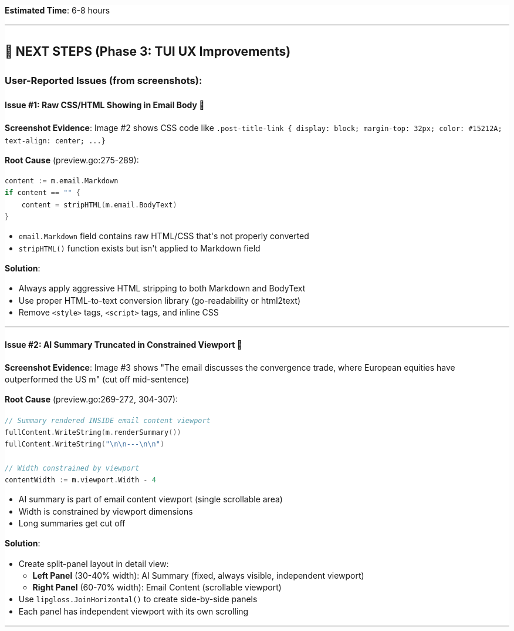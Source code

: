 **Estimated Time**: 6-8 hours

---

## 🎯 **NEXT STEPS (Phase 3: TUI UX Improvements)**

### **User-Reported Issues (from screenshots)**:

#### **Issue #1: Raw CSS/HTML Showing in Email Body** 🐛
**Screenshot Evidence**: Image #2 shows CSS code like `.post-title-link { display: block; margin-top: 32px; color: #15212A; text-align: center; ...}`

**Root Cause** (preview.go:275-289):
```go
content := m.email.Markdown
if content == "" {
    content = stripHTML(m.email.BodyText)
}
```
- `email.Markdown` field contains raw HTML/CSS that's not properly converted
- `stripHTML()` function exists but isn't applied to Markdown field

**Solution**:
- Always apply aggressive HTML stripping to both Markdown and BodyText
- Use proper HTML-to-text conversion library (go-readability or html2text)
- Remove `<style>` tags, `<script>` tags, and inline CSS

---

#### **Issue #2: AI Summary Truncated in Constrained Viewport** 📏
**Screenshot Evidence**: Image #3 shows "The email discusses the convergence trade, where European equities have outperformed the US m" (cut off mid-sentence)

**Root Cause** (preview.go:269-272, 304-307):
```go
// Summary rendered INSIDE email content viewport
fullContent.WriteString(m.renderSummary())
fullContent.WriteString("\n\n---\n\n")

// Width constrained by viewport
contentWidth := m.viewport.Width - 4
```
- AI summary is part of email content viewport (single scrollable area)
- Width is constrained by viewport dimensions
- Long summaries get cut off

**Solution**:
- Create split-panel layout in detail view:
  - **Left Panel** (30-40% width): AI Summary (fixed, always visible, independent viewport)
  - **Right Panel** (60-70% width): Email Content (scrollable viewport)
- Use `lipgloss.JoinHorizontal()` to create side-by-side panels
- Each panel has independent viewport with its own scrolling

---